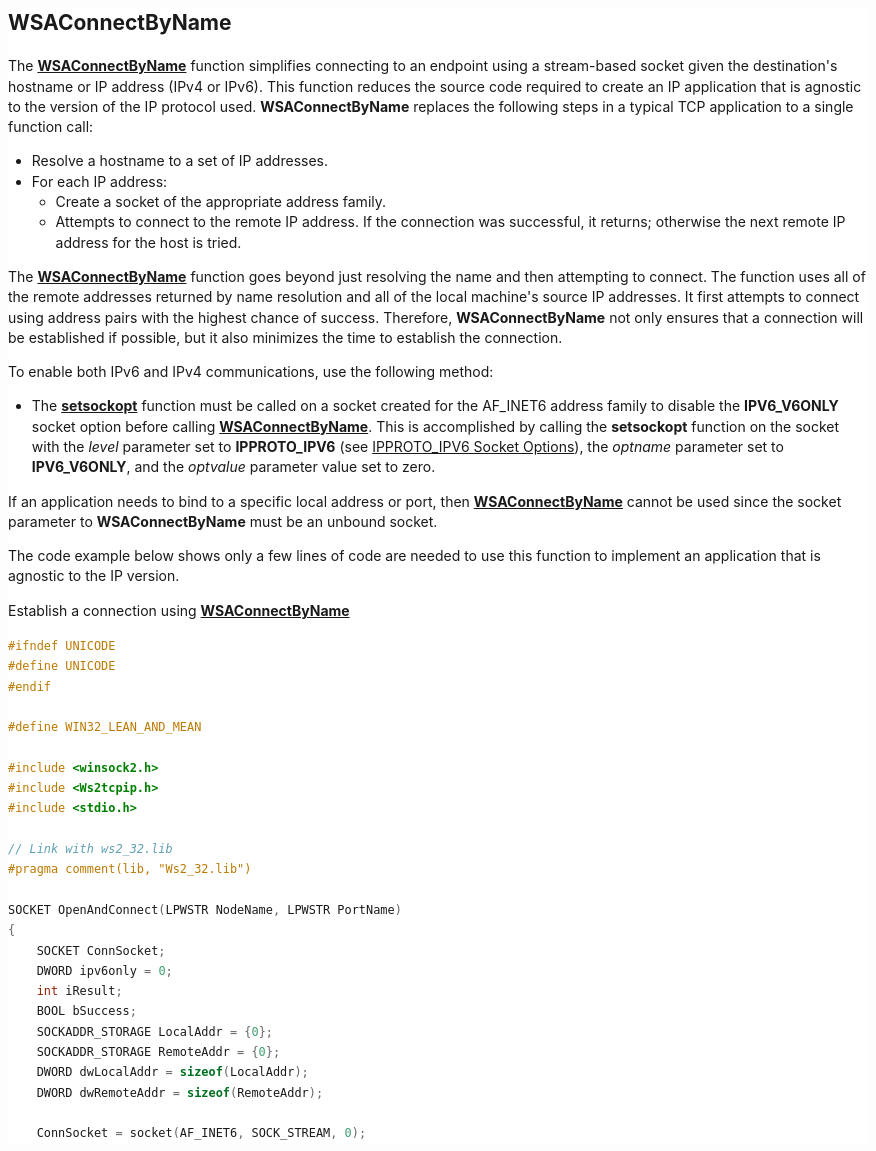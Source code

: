 ## WSAConnectByName

The [**WSAConnectByName**](/windows/desktop/api/Winsock2/nf-winsock2-wsaconnectbynamea) function simplifies connecting to an endpoint using a stream-based socket given the destination's hostname or IP address (IPv4 or IPv6). This function reduces the source code required to create an IP application that is agnostic to the version of the IP protocol used. **WSAConnectByName** replaces the following steps in a typical TCP application to a single function call:

-   Resolve a hostname to a set of IP addresses.
-   For each IP address:
    -   Create a socket of the appropriate address family.
    -   Attempts to connect to the remote IP address. If the connection was successful, it returns; otherwise the next remote IP address for the host is tried.

The [**WSAConnectByName**](/windows/desktop/api/Winsock2/nf-winsock2-wsaconnectbynamea) function goes beyond just resolving the name and then attempting to connect. The function uses all of the remote addresses returned by name resolution and all of the local machine's source IP addresses. It first attempts to connect using address pairs with the highest chance of success. Therefore, **WSAConnectByName** not only ensures that a connection will be established if possible, but it also minimizes the time to establish the connection.

To enable both IPv6 and IPv4 communications, use the following method:

-   The [**setsockopt**](/windows/desktop/api/winsock/nf-winsock-setsockopt) function must be called on a socket created for the AF\_INET6 address family to disable the **IPV6\_V6ONLY** socket option before calling [**WSAConnectByName**](/windows/desktop/api/Winsock2/nf-winsock2-wsaconnectbynamea). This is accomplished by calling the **setsockopt** function on the socket with the *level* parameter set to **IPPROTO\_IPV6** (see [IPPROTO\_IPV6 Socket Options](ipproto-ipv6-socket-options.md)), the *optname* parameter set to **IPV6\_V6ONLY**, and the *optvalue* parameter value set to zero.

If an application needs to bind to a specific local address or port, then [**WSAConnectByName**](/windows/desktop/api/Winsock2/nf-winsock2-wsaconnectbynamea) cannot be used since the socket parameter to **WSAConnectByName** must be an unbound socket.

The code example below shows only a few lines of code are needed to use this function to implement an application that is agnostic to the IP version.

Establish a connection using [**WSAConnectByName**](/windows/desktop/api/Winsock2/nf-winsock2-wsaconnectbynamea)


```C++
#ifndef UNICODE
#define UNICODE
#endif

#define WIN32_LEAN_AND_MEAN

#include <winsock2.h>
#include <Ws2tcpip.h>
#include <stdio.h>

// Link with ws2_32.lib
#pragma comment(lib, "Ws2_32.lib")

SOCKET OpenAndConnect(LPWSTR NodeName, LPWSTR PortName) 
{
    SOCKET ConnSocket;
    DWORD ipv6only = 0;
    int iResult;
    BOOL bSuccess;
    SOCKADDR_STORAGE LocalAddr = {0};
    SOCKADDR_STORAGE RemoteAddr = {0};
    DWORD dwLocalAddr = sizeof(LocalAddr);
    DWORD dwRemoteAddr = sizeof(RemoteAddr);
  
    ConnSocket = socket(AF_INET6, SOCK_STREAM, 0);
```